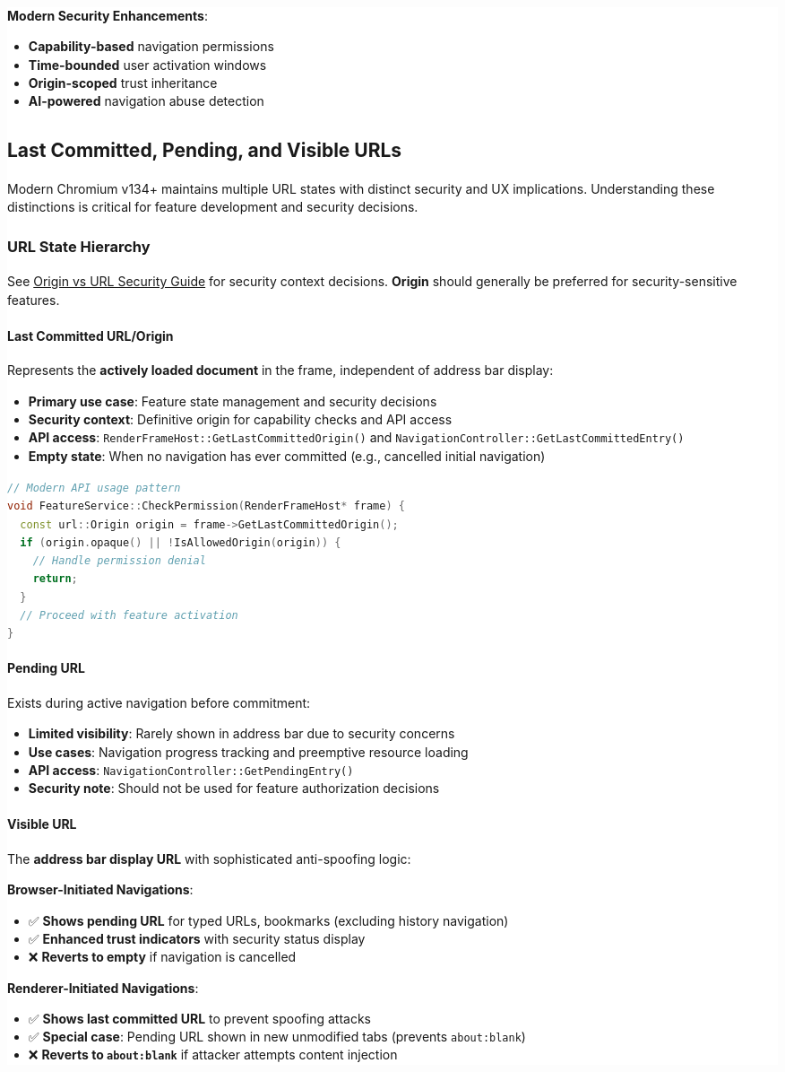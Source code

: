 **Modern Security Enhancements**:
- **Capability-based** navigation permissions
- **Time-bounded** user activation windows
- **Origin-scoped** trust inheritance
- **AI-powered** navigation abuse detection


## Last Committed, Pending, and Visible URLs

Modern Chromium v134+ maintains multiple URL states with distinct security and UX implications. Understanding these distinctions is critical for feature development and security decisions.

### URL State Hierarchy

See [Origin vs URL Security Guide](../security/origin-vs-url.md) for security context decisions. **Origin** should generally be preferred for security-sensitive features.

#### Last Committed URL/Origin
Represents the **actively loaded document** in the frame, independent of address bar display:
- **Primary use case**: Feature state management and security decisions
- **Security context**: Definitive origin for capability checks and API access
- **API access**: `RenderFrameHost::GetLastCommittedOrigin()` and `NavigationController::GetLastCommittedEntry()`
- **Empty state**: When no navigation has ever committed (e.g., cancelled initial navigation)

```cpp
// Modern API usage pattern
void FeatureService::CheckPermission(RenderFrameHost* frame) {
  const url::Origin origin = frame->GetLastCommittedOrigin();
  if (origin.opaque() || !IsAllowedOrigin(origin)) {
    // Handle permission denial
    return;
  }
  // Proceed with feature activation
}
```

#### Pending URL
Exists during active navigation before commitment:
- **Limited visibility**: Rarely shown in address bar due to security concerns
- **Use cases**: Navigation progress tracking and preemptive resource loading
- **API access**: `NavigationController::GetPendingEntry()`
- **Security note**: Should not be used for feature authorization decisions

#### Visible URL  
The **address bar display URL** with sophisticated anti-spoofing logic:

**Browser-Initiated Navigations**:
- ✅ **Shows pending URL** for typed URLs, bookmarks (excluding history navigation)
- ✅ **Enhanced trust indicators** with security status display
- ❌ **Reverts to empty** if navigation is cancelled

**Renderer-Initiated Navigations**:
- ✅ **Shows last committed URL** to prevent spoofing attacks
- ✅ **Special case**: Pending URL shown in new unmodified tabs (prevents `about:blank`)
- ❌ **Reverts to `about:blank`** if attacker attempts content injection

